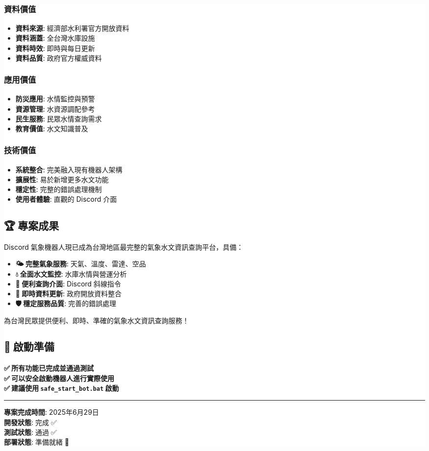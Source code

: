 ### 資料價值
- **資料來源**: 經濟部水利署官方開放資料
- **資料涵蓋**: 全台灣水庫設施
- **資料時效**: 即時與每日更新
- **資料品質**: 政府官方權威資料

### 應用價值  
- **防災應用**: 水情監控與預警
- **資源管理**: 水資源調配參考
- **民生服務**: 民眾水情查詢需求
- **教育價值**: 水文知識普及

### 技術價值
- **系統整合**: 完美融入現有機器人架構
- **擴展性**: 易於新增更多水文功能
- **穩定性**: 完整的錯誤處理機制
- **使用者體驗**: 直觀的 Discord 介面

## 🏆 專案成果

Discord 氣象機器人現已成為台灣地區最完整的氣象水文資訊查詢平台，具備：

- **🌤️ 完整氣象服務**: 天氣、溫度、雷達、空品
- **💧 全面水文監控**: 水庫水情與營運分析  
- **📱 便利查詢介面**: Discord 斜線指令
- **🔄 即時資料更新**: 政府開放資料整合
- **🛡️ 穩定服務品質**: 完善的錯誤處理

為台灣民眾提供便利、即時、準確的氣象水文資訊查詢服務！

## 🎯 啟動準備

**✅ 所有功能已完成並通過測試**  
**✅ 可以安全啟動機器人進行實際使用**  
**✅ 建議使用 `safe_start_bot.bat` 啟動**

---

**專案完成時間**: 2025年6月29日  
**開發狀態**: 完成 ✅  
**測試狀態**: 通過 ✅  
**部署狀態**: 準備就緒 🚀
